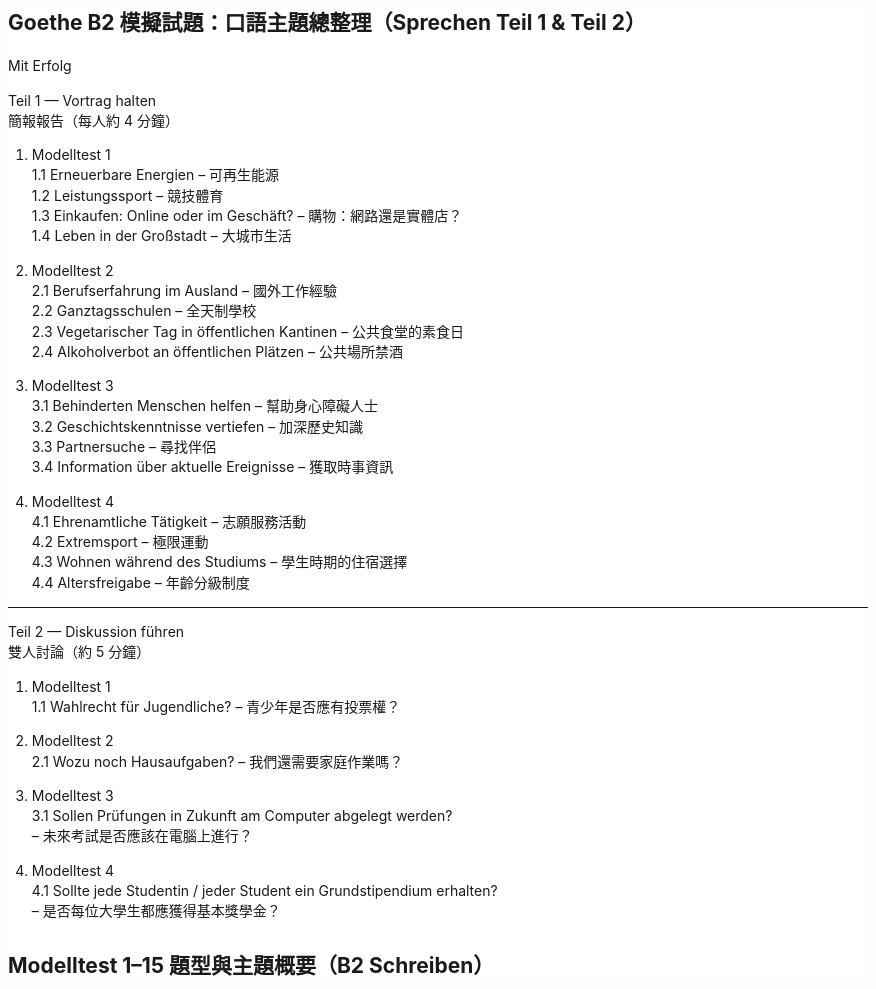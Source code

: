 




## Goethe B2 模擬試題：口語主題總整理（Sprechen Teil 1 & Teil 2）

Mit Erfolg

Teil 1 — Vortrag halten  
簡報報告（每人約 4 分鐘）

1. Modelltest 1  
   1.1 Erneuerbare Energien – 可再生能源  
   1.2 Leistungssport – 競技體育  
   1.3 Einkaufen: Online oder im Geschäft? – 購物：網路還是實體店？  
   1.4 Leben in der Großstadt – 大城市生活

2. Modelltest 2  
   2.1 Berufserfahrung im Ausland – 國外工作經驗  
   2.2 Ganztagsschulen – 全天制學校  
   2.3 Vegetarischer Tag in öffentlichen Kantinen – 公共食堂的素食日  
   2.4 Alkoholverbot an öffentlichen Plätzen – 公共場所禁酒

3. Modelltest 3  
   3.1 Behinderten Menschen helfen – 幫助身心障礙人士  
   3.2 Geschichtskenntnisse vertiefen – 加深歷史知識  
   3.3 Partnersuche – 尋找伴侶  
   3.4 Information über aktuelle Ereignisse – 獲取時事資訊

4. Modelltest 4  
   4.1 Ehrenamtliche Tätigkeit – 志願服務活動  
   4.2 Extremsport – 極限運動  
   4.3 Wohnen während des Studiums – 學生時期的住宿選擇  
   4.4 Altersfreigabe – 年齡分級制度

---

Teil 2 — Diskussion führen  
雙人討論（約 5 分鐘）

1. Modelltest 1  
   1.1 Wahlrecht für Jugendliche? – 青少年是否應有投票權？

2. Modelltest 2  
   2.1 Wozu noch Hausaufgaben? – 我們還需要家庭作業嗎？

3. Modelltest 3  
   3.1 Sollen Prüfungen in Zukunft am Computer abgelegt werden?  
       – 未來考試是否應該在電腦上進行？

4. Modelltest 4  
   4.1 Sollte jede Studentin / jeder Student ein Grundstipendium erhalten?  
       – 是否每位大學生都應獲得基本獎學金？


## Modelltest 1–15 題型與主題概要（B2 Schreiben）
